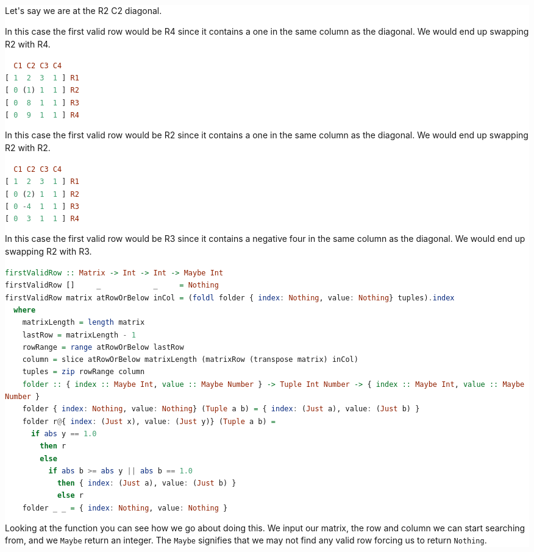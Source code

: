 Let's say we are at the R2 C2 diagonal.

In this case the first valid row would be R4 since it contains a one in the same column as the diagonal.
We would end up swapping R2 with R4.

```haskell
  C1 C2 C3 C4
[ 1  2  3  1 ] R1
[ 0 (1) 1  1 ] R2
[ 0  8  1  1 ] R3
[ 0  9  1  1 ] R4
```

In this case the first valid row would be R2 since it contains a one in the same column as the diagonal.
We would end up swapping R2 with R2.

```haskell
  C1 C2 C3 C4
[ 1  2  3  1 ] R1
[ 0 (2) 1  1 ] R2
[ 0 -4  1  1 ] R3
[ 0  3  1  1 ] R4
```

In this case the first valid row would be R3 since it contains a negative four in the same column as the diagonal.
We would end up swapping R2 with R3.

```haskell
firstValidRow :: Matrix -> Int -> Int -> Maybe Int
firstValidRow []     _            _     = Nothing
firstValidRow matrix atRowOrBelow inCol = (foldl folder { index: Nothing, value: Nothing} tuples).index
  where
    matrixLength = length matrix
    lastRow = matrixLength - 1
    rowRange = range atRowOrBelow lastRow
    column = slice atRowOrBelow matrixLength (matrixRow (transpose matrix) inCol)
    tuples = zip rowRange column
    folder :: { index :: Maybe Int, value :: Maybe Number } -> Tuple Int Number -> { index :: Maybe Int, value :: Maybe Number }
    folder { index: Nothing, value: Nothing} (Tuple a b) = { index: (Just a), value: (Just b) }
    folder r@{ index: (Just x), value: (Just y)} (Tuple a b) =
      if abs y == 1.0
        then r
        else
          if abs b >= abs y || abs b == 1.0
            then { index: (Just a), value: (Just b) }
            else r
    folder _ _ = { index: Nothing, value: Nothing }
```

Looking at the function you can see how we go about doing this.
We input our matrix, the row and column we can start searching from, and we `Maybe` return an integer.
The `Maybe` signifies that we may not find any valid row forcing us to return `Nothing`.
